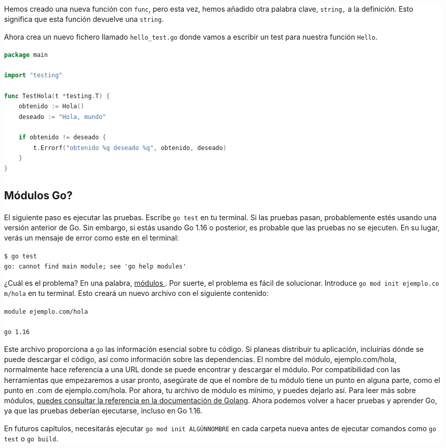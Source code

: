Hemos creado una nueva función con `func`, pero esta vez, hemos añadido otra palabra clave, `string,` a la definición. Esto significa que esta función devuelve una `string`.

Ahora crea un nuevo fichero llamado `hello_test.go` donde vamos a escribir un test para nuestra función `Hello`.

```go
package main

import "testing"

func TestHola(t *testing.T) {
	obtenido := Hola()
	deseado := "Hola, mundo"

	if obtenido != deseado {
		t.Errorf("obtenido %q deseado %q", obtenido, deseado)
	}
}
```

## Módulos Go?

El siguiente paso es ejecutar las pruebas. Escribe `go test` en tu terminal. Si las pruebas pasan, probablemente estés usando una versión anterior de Go. Sin embargo, si estás usando Go 1.16 o posterior, es probable que las pruebas no se ejecuten. En su lugar, verás un mensaje de error como este en el terminal:

```shell
$ go test
go: cannot find main module; see 'go help modules'
```

¿Cuál es el problema? En una palabra, [ módulos ](https://blog.golang.org/go116-module-changes). Por suerte, el problema es fácil de solucionar. Introduce `go mod init ejemplo.com/hola` en tu terminal. Esto creará un nuevo archivo con el siguiente contenido:

```
module ejemplo.com/hola

go 1.16
```

Este archivo proporciona a `go`  las información esencial sobre tu código. Si planeas distribuir tu aplicación, incluirías dónde se puede descargar el código, así como información sobre las dependencias.  El nombre del módulo, ejemplo\.com\/hola, normalmente hace referencia a una URL donde se puede encontrar y descargar el módulo. Por compatibilidad con las herramientas que empezaremos a usar pronto, asegúrate de que el nombre de tu módulo tiene un punto en alguna parte, como el punto en .com de ejemplo\.com/hola. Por ahora, tu archivo de módulo es mínimo, y puedes dejarlo así. Para leer más sobre módulos, [puedes consultar la referencia en la documentación de Golang](https://golang.org/doc/modules/gomod-ref). Ahora podemos volver a hacer pruebas y aprender Go, ya que las pruebas deberían ejecutarse, incluso en Go 1.16.

En futuros capítulos, necesitarás ejecutar `go mod init ALGÚNNOMBRE` en cada carpeta nueva antes de ejecutar comandos como `go test` o `go build`.
